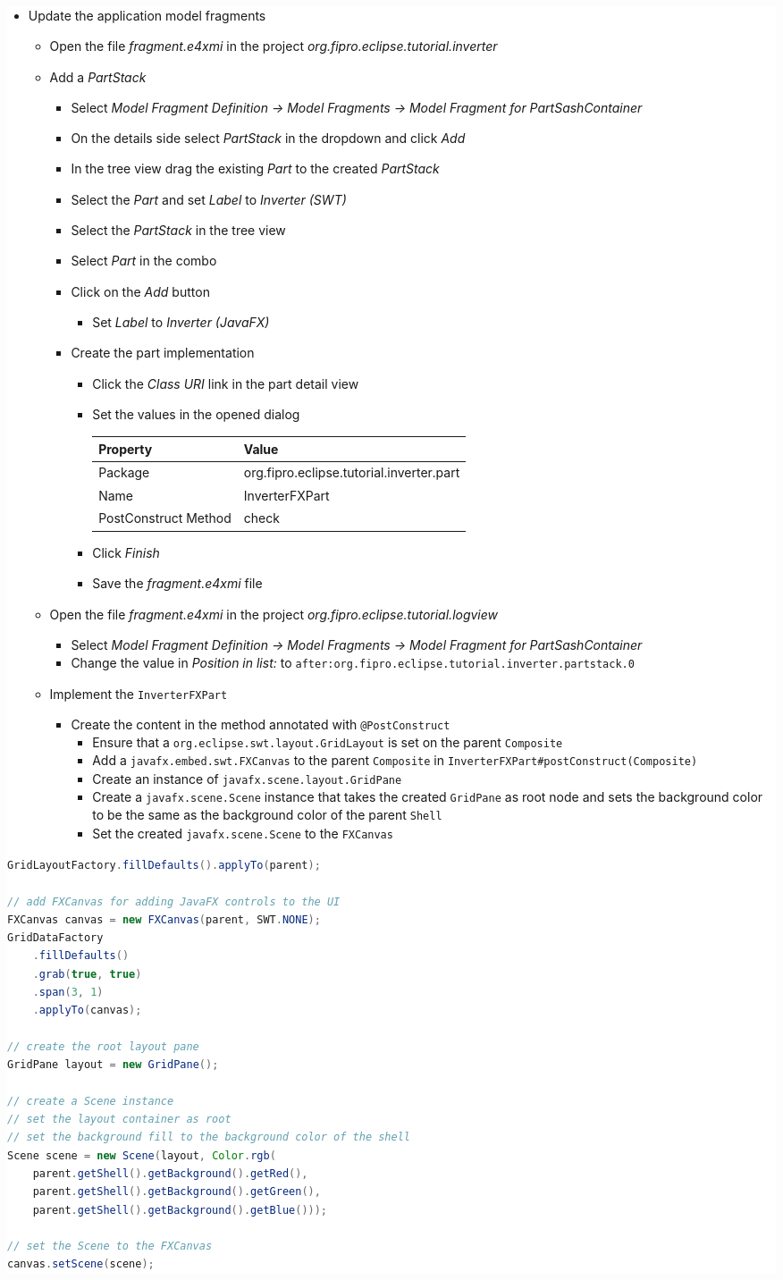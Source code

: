 - Update the application model fragments
    - Open the file _fragment.e4xmi_ in the project _org.fipro.eclipse.tutorial.inverter_
    - Add a _PartStack_
        - Select _Model Fragment Definition → Model Fragments → Model Fragment for PartSashContainer_
        - On the details side select _PartStack_ in the dropdown and click _Add_
        - In the tree view drag the existing _Part_ to the created _PartStack_
        - Select the _Part_ and set _Label_ to _Inverter (SWT)_
        - Select the _PartStack_ in the tree view
        - Select _Part_ in the combo
        - Click on the _Add_ button
            - Set _Label_ to _Inverter (JavaFX)_

        - Create the part implementation
            - Click the _Class URI_ link in the part detail view
            - Set the values in the opened dialog

                | Property             | Value                                    |
                | ---                  | ---                                      |
                | Package              | org.fipro.eclipse.tutorial.inverter.part |
                | Name                 | InverterFXPart                           |
                | PostConstruct Method | check                                    |

            - Click _Finish_
            - Save the _fragment.e4xmi_ file
    - Open the file _fragment.e4xmi_ in the project _org.fipro.eclipse.tutorial.logview_
        - Select _Model Fragment Definition → Model Fragments → Model Fragment for PartSashContainer_
        - Change the value in _Position in list:_ to `after:org.fipro.eclipse.tutorial.inverter.partstack.0` 

    - Implement the `InverterFXPart`
        - Create the content in the method annotated with `@PostConstruct`  
            - Ensure that a `org.eclipse.swt.layout.GridLayout` is set on the parent `Composite`
            - Add a `javafx.embed.swt.FXCanvas` to the parent `Composite` in `InverterFXPart#postConstruct(Composite)`
            - Create an instance of `javafx.scene.layout.GridPane`
            - Create a `javafx.scene.Scene` instance that takes the created `GridPane` as root node and sets the background color to be the same as the background color of the parent `Shell`
            - Set the created `javafx.scene.Scene` to the `FXCanvas`

``` java
GridLayoutFactory.fillDefaults().applyTo(parent);

// add FXCanvas for adding JavaFX controls to the UI
FXCanvas canvas = new FXCanvas(parent, SWT.NONE);
GridDataFactory
    .fillDefaults()
    .grab(true, true)
    .span(3, 1)
    .applyTo(canvas);

// create the root layout pane
GridPane layout = new GridPane();

// create a Scene instance
// set the layout container as root
// set the background fill to the background color of the shell
Scene scene = new Scene(layout, Color.rgb(
    parent.getShell().getBackground().getRed(),
    parent.getShell().getBackground().getGreen(),
    parent.getShell().getBackground().getBlue()));

// set the Scene to the FXCanvas
canvas.setScene(scene);
```
